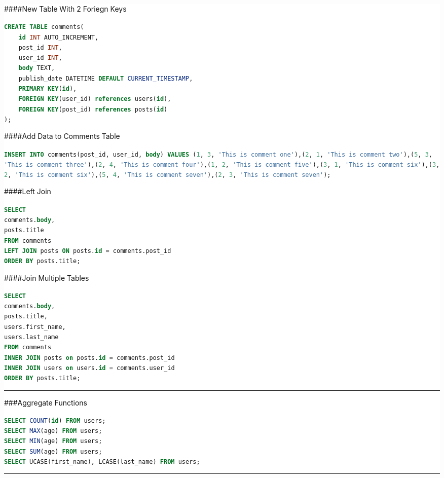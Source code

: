 ####New Table With 2 Foriegn Keys

```sql
CREATE TABLE comments(
	id INT AUTO_INCREMENT,
    post_id INT,
    user_id INT,
    body TEXT,
    publish_date DATETIME DEFAULT CURRENT_TIMESTAMP,
    PRIMARY KEY(id),
    FOREIGN KEY(user_id) references users(id),
    FOREIGN KEY(post_id) references posts(id)
);
```

####Add Data to Comments Table

```sql
INSERT INTO comments(post_id, user_id, body) VALUES (1, 3, 'This is comment one'),(2, 1, 'This is comment two'),(5, 3, 'This is comment three'),(2, 4, 'This is comment four'),(1, 2, 'This is comment five'),(3, 1, 'This is comment six'),(3, 2, 'This is comment six'),(5, 4, 'This is comment seven'),(2, 3, 'This is comment seven');
```

####Left Join

```sql
SELECT
comments.body,
posts.title
FROM comments
LEFT JOIN posts ON posts.id = comments.post_id
ORDER BY posts.title;

```

####Join Multiple Tables

```sql
SELECT
comments.body,
posts.title,
users.first_name,
users.last_name
FROM comments
INNER JOIN posts on posts.id = comments.post_id
INNER JOIN users on users.id = comments.user_id
ORDER BY posts.title;

```
---

###Aggregate Functions

```sql
SELECT COUNT(id) FROM users;
SELECT MAX(age) FROM users;
SELECT MIN(age) FROM users;
SELECT SUM(age) FROM users;
SELECT UCASE(first_name), LCASE(last_name) FROM users;

```

---